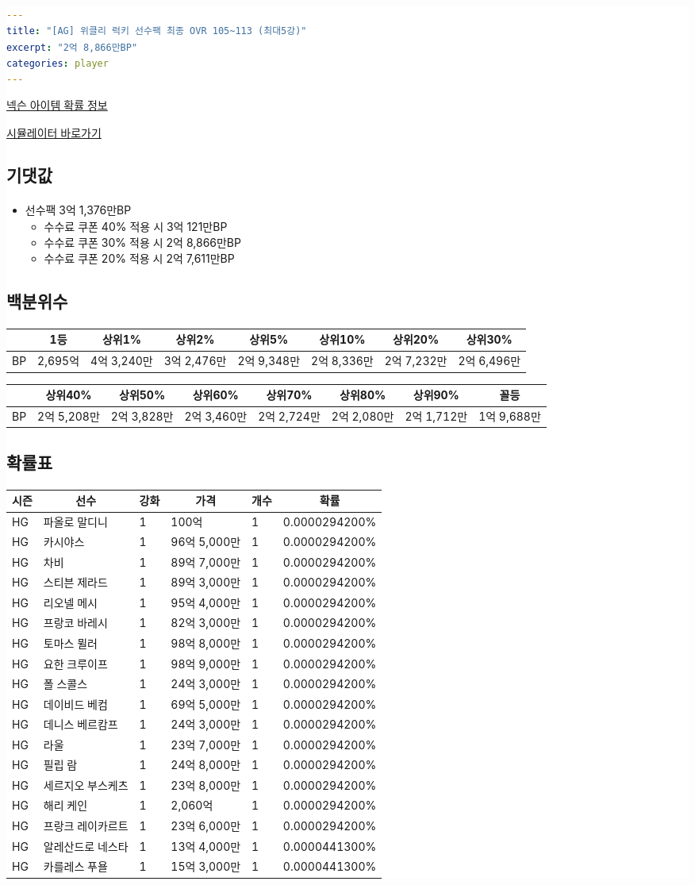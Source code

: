 ```yaml
---
title: "[AG] 위클리 럭키 선수팩 최종 OVR 105~113 (최대5강)"
excerpt: "2억 8,866만BP"
categories: player
---
```

[넥슨 아이템 확률 정보](http://iteminfo.nexon.com/probability/fco?sn=7791)

[시뮬레이터 바로가기](/simulator/7791)
## 기댓값
- 선수팩 3억 1,376만BP
  - 수수료 쿠폰 40% 적용 시 3억 121만BP
  - 수수료 쿠폰 30% 적용 시 2억 8,866만BP
  - 수수료 쿠폰 20% 적용 시 2억 7,611만BP


## 백분위수

||1등|상위1%|상위2%|상위5%|상위10%|상위20%|상위30%|
|---|---|---|---|---|---|---|---|
|BP|2,695억|4억 3,240만|3억 2,476만|2억 9,348만|2억 8,336만|2억 7,232만|2억 6,496만|

||상위40%|상위50%|상위60%|상위70%|상위80%|상위90%|꼴등|
|---|---|---|---|---|---|---|---|
|BP|2억 5,208만|2억 3,828만|2억 3,460만|2억 2,724만|2억 2,080만|2억 1,712만|1억 9,688만|


## 확률표

|시즌|선수|강화|가격|개수|확률|
|---|---|---|---|---|---|
|HG|파올로 말디니|1|100억|1|0.0000294200%|
|HG|카시야스|1|96억 5,000만|1|0.0000294200%|
|HG|차비|1|89억 7,000만|1|0.0000294200%|
|HG|스티븐 제라드|1|89억 3,000만|1|0.0000294200%|
|HG|리오넬 메시|1|95억 4,000만|1|0.0000294200%|
|HG|프랑코 바레시|1|82억 3,000만|1|0.0000294200%|
|HG|토마스 뮐러|1|98억 8,000만|1|0.0000294200%|
|HG|요한 크루이프|1|98억 9,000만|1|0.0000294200%|
|HG|폴 스콜스|1|24억 3,000만|1|0.0000294200%|
|HG|데이비드 베컴|1|69억 5,000만|1|0.0000294200%|
|HG|데니스 베르캄프|1|24억 3,000만|1|0.0000294200%|
|HG|라울|1|23억 7,000만|1|0.0000294200%|
|HG|필립 람|1|24억 8,000만|1|0.0000294200%|
|HG|세르지오 부스케츠|1|23억 8,000만|1|0.0000294200%|
|HG|해리 케인|1|2,060억|1|0.0000294200%|
|HG|프랑크 레이카르트|1|23억 6,000만|1|0.0000294200%|
|HG|알레산드로 네스타|1|13억 4,000만|1|0.0000441300%|
|HG|카를레스 푸욜|1|15억 3,000만|1|0.0000441300%|